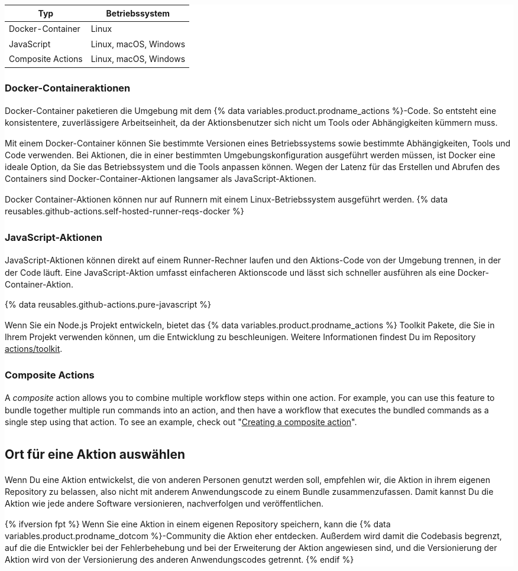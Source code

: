 | Typ               | Betriebssystem        |
| ----------------- | --------------------- |
| Docker-Container  | Linux                 |
| JavaScript        | Linux, macOS, Windows |
| Composite Actions | Linux, macOS, Windows |

### Docker-Containeraktionen

Docker-Container paketieren die Umgebung mit dem {% data variables.product.prodname_actions %}-Code. So entsteht eine konsistentere, zuverlässigere Arbeitseinheit, da der Aktionsbenutzer sich nicht um Tools oder Abhängigkeiten kümmern muss.

Mit einem Docker-Container können Sie bestimmte Versionen eines Betriebssystems sowie bestimmte Abhängigkeiten, Tools und Code verwenden. Bei Aktionen, die in einer bestimmten Umgebungskonfiguration ausgeführt werden müssen, ist Docker eine ideale Option, da Sie das Betriebssystem und die Tools anpassen können. Wegen der Latenz für das Erstellen und Abrufen des Containers sind Docker-Container-Aktionen langsamer als JavaScript-Aktionen.

Docker Container-Aktionen können nur auf Runnern mit einem Linux-Betriebssystem ausgeführt werden. {% data reusables.github-actions.self-hosted-runner-reqs-docker %}

### JavaScript-Aktionen

JavaScript-Aktionen können direkt auf einem Runner-Rechner laufen und den Aktions-Code von der Umgebung trennen, in der der Code läuft. Eine JavaScript-Aktion umfasst einfacheren Aktionscode und lässt sich schneller ausführen als eine Docker-Container-Aktion.

{% data reusables.github-actions.pure-javascript %}

Wenn Sie ein Node.js Projekt entwickeln, bietet das {% data variables.product.prodname_actions %} Toolkit Pakete, die Sie in Ihrem Projekt verwenden können, um die Entwicklung zu beschleunigen. Weitere Informationen findest Du im Repository [actions/toolkit](https://github.com/actions/toolkit).

### Composite Actions

A _composite_ action allows you to combine multiple workflow steps within one action. For example, you can use this feature to bundle together multiple run commands into an action, and then have a workflow that executes the bundled commands as a single step using that action. To see an example, check out "[Creating a composite action](/actions/creating-actions/creating-a-composite-action)".

## Ort für eine Aktion auswählen

Wenn Du eine Aktion entwickelst, die von anderen Personen genutzt werden soll, empfehlen wir, die Aktion in ihrem eigenen Repository zu belassen, also nicht mit anderem Anwendungscode zu einem Bundle zusammenzufassen. Damit kannst Du die Aktion wie jede andere Software versionieren, nachverfolgen und veröffentlichen.

{% ifversion fpt %}
Wenn Sie eine Aktion in einem eigenen Repository speichern, kann die {% data variables.product.prodname_dotcom %}-Community die Aktion eher entdecken. Außerdem wird damit die Codebasis begrenzt, auf die die Entwickler bei der Fehlerbehebung und bei der Erweiterung der Aktion angewiesen sind, und die Versionierung der Aktion wird von der Versionierung des anderen Anwendungscodes getrennt.
{% endif %}
